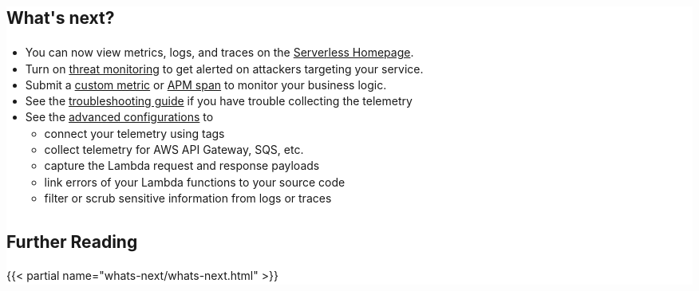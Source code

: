## What's next?

- You can now view metrics, logs, and traces on the [Serverless Homepage][1].
- Turn on [threat monitoring][11] to get alerted on attackers targeting your service.
- Submit a [custom metric][2] or [APM span][3] to monitor your business logic.
- See the [troubleshooting guide][4] if you have trouble collecting the telemetry
- See the [advanced configurations][5] to
    - connect your telemetry using tags
    - collect telemetry for AWS API Gateway, SQS, etc.
    - capture the Lambda request and response payloads
    - link errors of your Lambda functions to your source code
    - filter or scrub sensitive information from logs or traces

## Further Reading

{{< partial name="whats-next/whats-next.html" >}}

[1]: https://app.datadoghq.com/functions
[2]: https://docs.datadoghq.com/metrics/dogstatsd_metrics_submission/
[3]: /tracing/custom_instrumentation/java/
[4]: /serverless/guide/troubleshoot_serverless_monitoring/
[5]: /serverless/configuration/
[6]: /agent/guide/private-link/
[7]: /getting_started/site/
[8]: /agent/configuration/proxy/
[9]: /serverless/guide/datadog_forwarder_java
[10]: /serverless/guide/upgrade_java_instrumentation
[11]: /security/application_security/enabling/serverless/?tab=serverlessframework


[1]: https://docs.aws.amazon.com/sdk-for-javascript/v2/developer-guide/setting-credentials-node.html
[2]: https://docs.datadoghq.com/serverless/serverless_integrations/cli
[1]: https://docs.datadoghq.com/serverless/serverless_integrations/plugin
[2]: https://docs.datadoghq.com/serverless/libraries_integrations/extension
[3]: https://app.datadoghq.com/organization-settings/api-keys
[1]: https://github.com/DataDog/datadog-cdk-constructs
[2]: https://app.datadoghq.com/organization-settings/api-keys
[1]: https://gallery.ecr.aws/datadog/lambda-extension
[2]: https://app.datadoghq.com/organization-settings/api-keys
[1]: https://registry.terraform.io/providers/hashicorp/aws/latest/docs/resources/lambda_function.html#lambda-layers
[1]: https://docs.aws.amazon.com/lambda/latest/dg/configuration-layers.html
[2]: https://app.datadoghq.com/organization-settings/api-keys